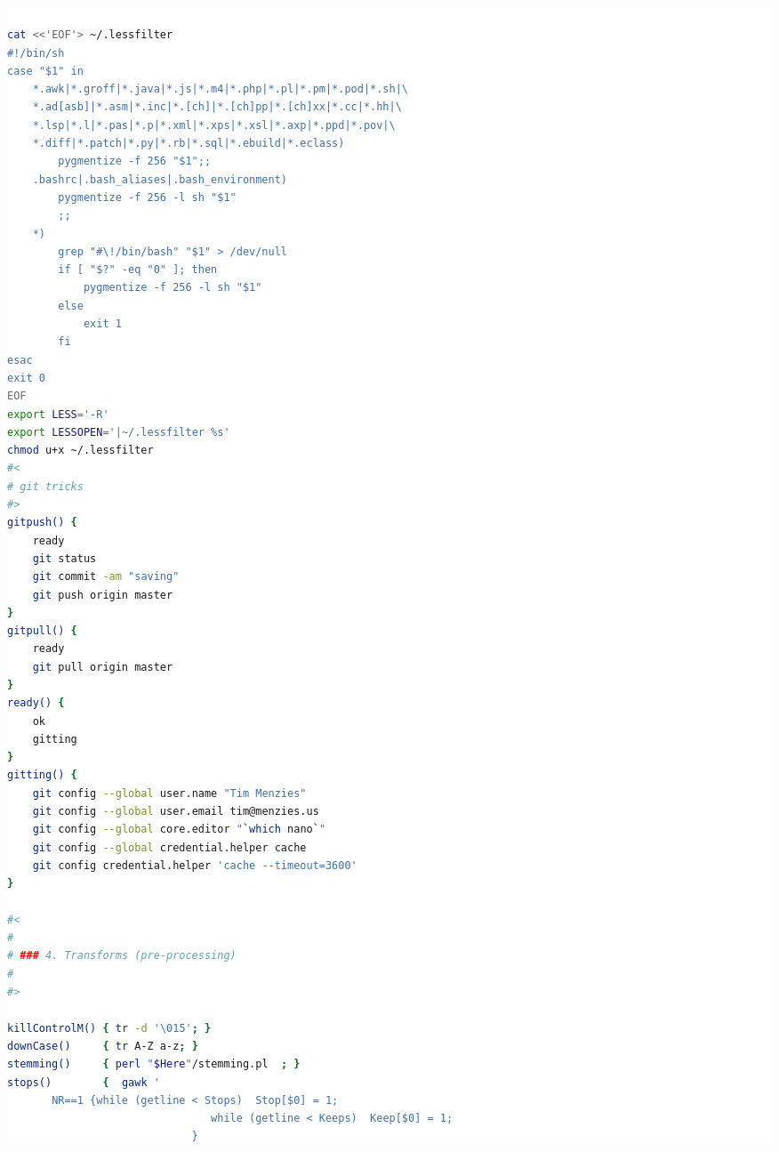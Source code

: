 ```bash

cat <<'EOF'> ~/.lessfilter
#!/bin/sh
case "$1" in
    *.awk|*.groff|*.java|*.js|*.m4|*.php|*.pl|*.pm|*.pod|*.sh|\
    *.ad[asb]|*.asm|*.inc|*.[ch]|*.[ch]pp|*.[ch]xx|*.cc|*.hh|\
    *.lsp|*.l|*.pas|*.p|*.xml|*.xps|*.xsl|*.axp|*.ppd|*.pov|\
    *.diff|*.patch|*.py|*.rb|*.sql|*.ebuild|*.eclass)
        pygmentize -f 256 "$1";;
    .bashrc|.bash_aliases|.bash_environment)
        pygmentize -f 256 -l sh "$1"
        ;;
    *)
        grep "#\!/bin/bash" "$1" > /dev/null
        if [ "$?" -eq "0" ]; then
            pygmentize -f 256 -l sh "$1"
        else
            exit 1
        fi
esac
exit 0
EOF
export LESS='-R'
export LESSOPEN='|~/.lessfilter %s'
chmod u+x ~/.lessfilter
#<
# git tricks
#>
gitpush() {
    ready
    git status
    git commit -am "saving"
    git push origin master
}
gitpull() {
    ready
    git pull origin master
}
ready() {
    ok
    gitting
}
gitting() {
    git config --global user.name "Tim Menzies"
    git config --global user.email tim@menzies.us
    git config --global core.editor "`which nano`"
    git config --global credential.helper cache
    git config credential.helper 'cache --timeout=3600'
}

#<
#
# ### 4. Transforms (pre-processing)
#
#>

killControlM() { tr -d '\015'; } 
downCase()     { tr A-Z a-z; }
stemming()     { perl "$Here"/stemming.pl  ; }
stops()        {  gawk ' 
       NR==1 {while (getline < Stops)  Stop[$0] = 1;
                                while (getline < Keeps)  Keep[$0] = 1; 
                             }
```
